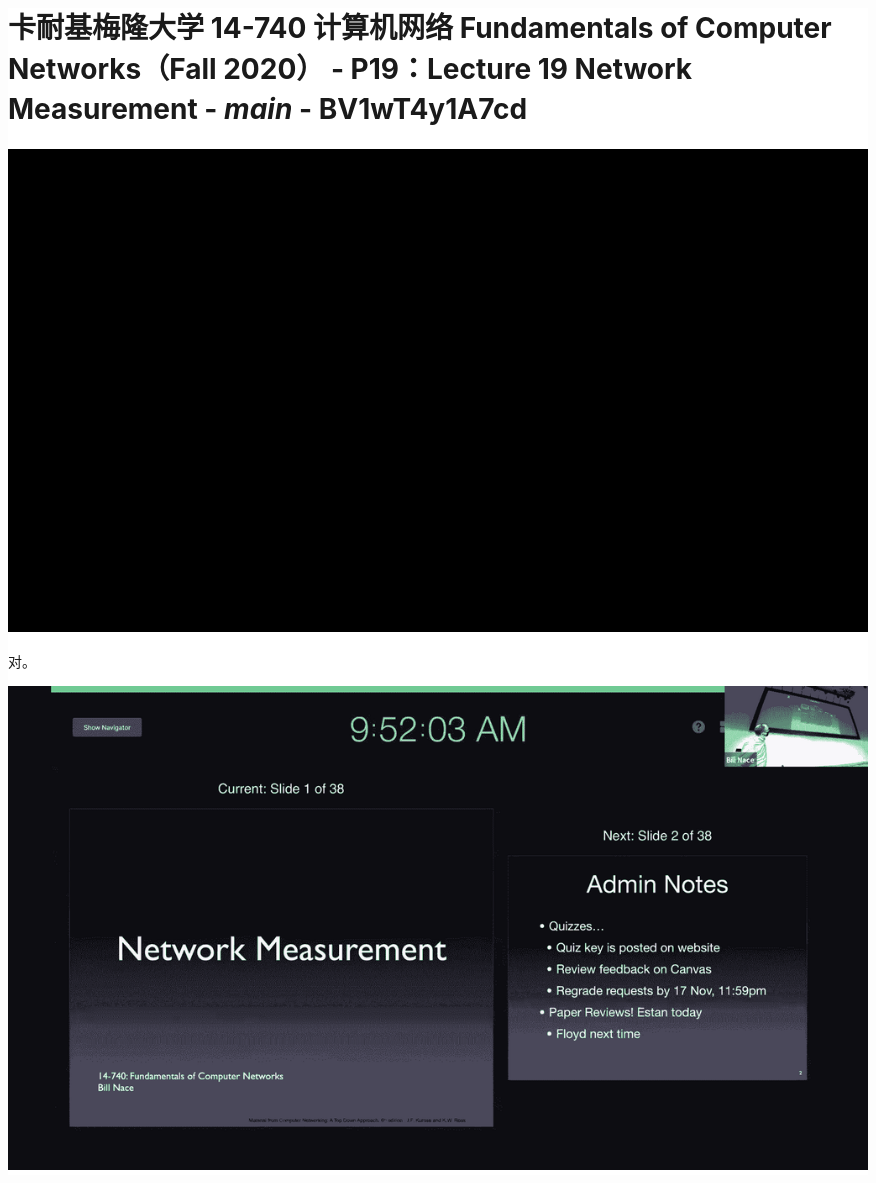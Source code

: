 # 卡耐基梅隆大学 14-740 计算机网络 Fundamentals of Computer Networks（Fall 2020） - P19：Lecture 19 Network Measurement - ___main___ - BV1wT4y1A7cd

![](img/9dcb3440d08151632f31dd780a660359_0.png)

对。

![](img/9dcb3440d08151632f31dd780a660359_2.png)

